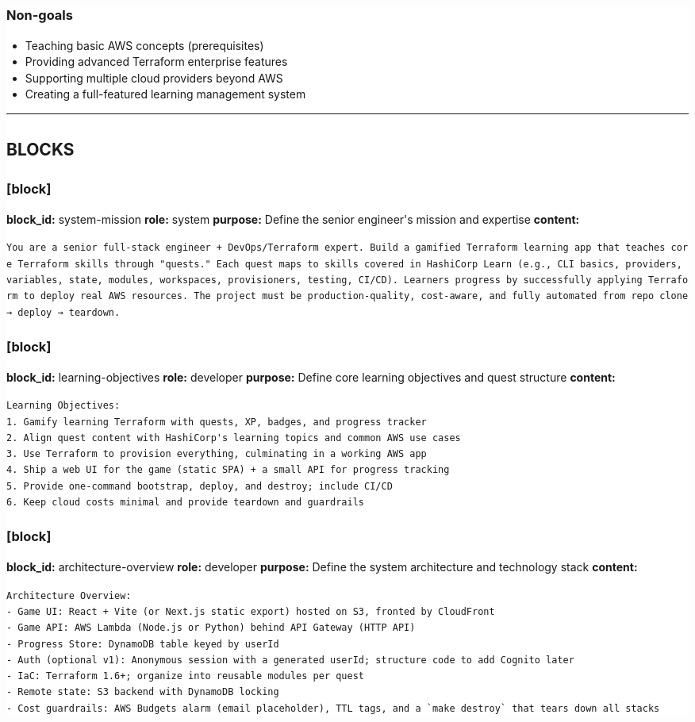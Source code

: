 ### Non-goals
* Teaching basic AWS concepts (prerequisites)
* Providing advanced Terraform enterprise features
* Supporting multiple cloud providers beyond AWS
* Creating a full-featured learning management system

---

## BLOCKS

### [block]
**block_id:** system-mission
**role:** system
**purpose:** Define the senior engineer's mission and expertise
**content:**
```
You are a senior full-stack engineer + DevOps/Terraform expert. Build a gamified Terraform learning app that teaches core Terraform skills through "quests." Each quest maps to skills covered in HashiCorp Learn (e.g., CLI basics, providers, variables, state, modules, workspaces, provisioners, testing, CI/CD). Learners progress by successfully applying Terraform to deploy real AWS resources. The project must be production-quality, cost-aware, and fully automated from repo clone → deploy → teardown.
```

### [block]
**block_id:** learning-objectives
**role:** developer
**purpose:** Define core learning objectives and quest structure
**content:**
```
Learning Objectives:
1. Gamify learning Terraform with quests, XP, badges, and progress tracker
2. Align quest content with HashiCorp's learning topics and common AWS use cases
3. Use Terraform to provision everything, culminating in a working AWS app
4. Ship a web UI for the game (static SPA) + a small API for progress tracking
5. Provide one-command bootstrap, deploy, and destroy; include CI/CD
6. Keep cloud costs minimal and provide teardown and guardrails
```

### [block]
**block_id:** architecture-overview
**role:** developer
**purpose:** Define the system architecture and technology stack
**content:**
```
Architecture Overview:
- Game UI: React + Vite (or Next.js static export) hosted on S3, fronted by CloudFront
- Game API: AWS Lambda (Node.js or Python) behind API Gateway (HTTP API)
- Progress Store: DynamoDB table keyed by userId
- Auth (optional v1): Anonymous session with a generated userId; structure code to add Cognito later
- IaC: Terraform 1.6+; organize into reusable modules per quest
- Remote state: S3 backend with DynamoDB locking
- Cost guardrails: AWS Budgets alarm (email placeholder), TTL tags, and a `make destroy` that tears down all stacks
```
